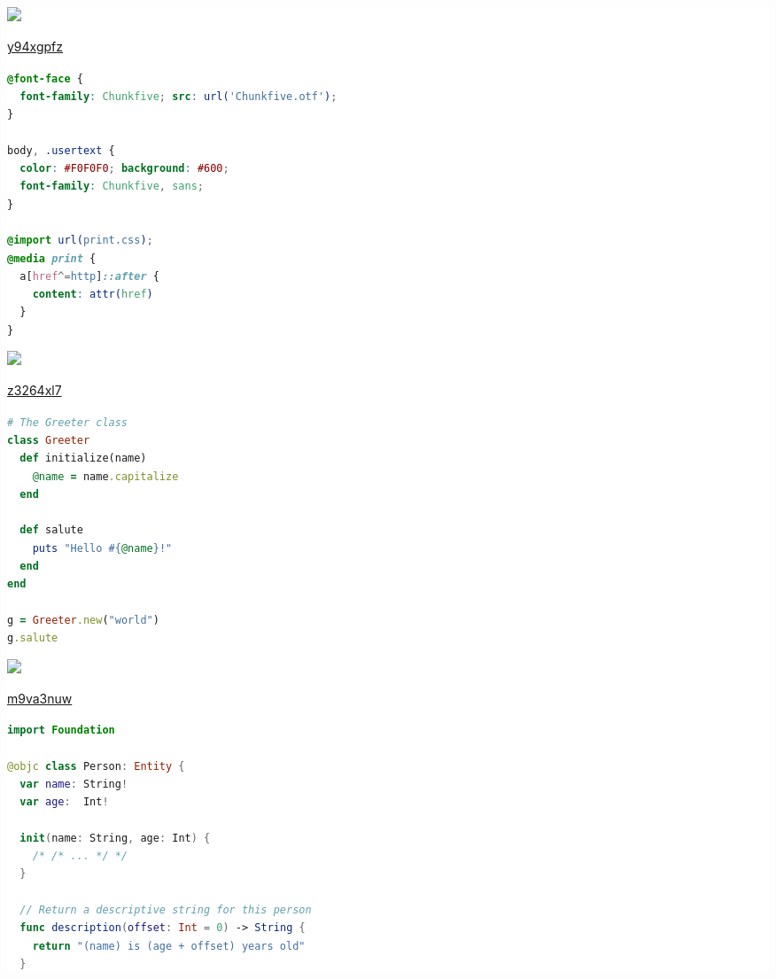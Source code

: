 ```cpp

```

![](https://via.placeholder.com/1310x889)

[y94xgpfz](https://qvsqdh2k.com/0tl0omsi)

```css
@font-face {
  font-family: Chunkfive; src: url('Chunkfive.otf');
}

body, .usertext {
  color: #F0F0F0; background: #600;
  font-family: Chunkfive, sans;
}

@import url(print.css);
@media print {
  a[href^=http]::after {
    content: attr(href)
  }
}

```

![](https://via.placeholder.com/1276x732)

[z3264xl7](https://xl7otzcf.com/7ynj82hu)

```ruby
# The Greeter class
class Greeter
  def initialize(name)
    @name = name.capitalize
  end

  def salute
    puts "Hello #{@name}!"
  end
end

g = Greeter.new("world")
g.salute

```

![](https://via.placeholder.com/1191x1071)

[m9va3nuw](https://c67tf3ic.com/3atexvdp)

```swift
import Foundation

@objc class Person: Entity {
  var name: String!
  var age:  Int!

  init(name: String, age: Int) {
    /* /* ... */ */
  }

  // Return a descriptive string for this person
  func description(offset: Int = 0) -> String {
    return "(name) is (age + offset) years old"
  }
```